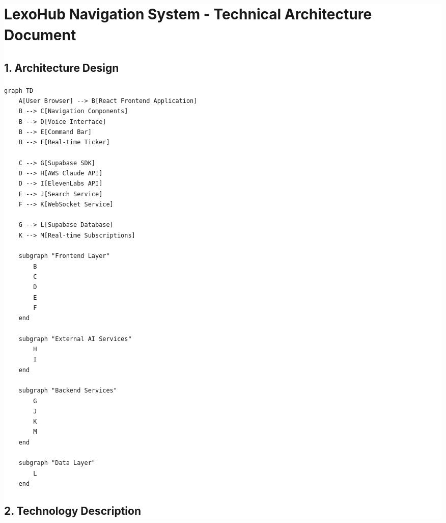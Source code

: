 # LexoHub Navigation System - Technical Architecture Document

## 1. Architecture Design

```mermaid
graph TD
    A[User Browser] --> B[React Frontend Application]
    B --> C[Navigation Components]
    B --> D[Voice Interface]
    B --> E[Command Bar]
    B --> F[Real-time Ticker]
    
    C --> G[Supabase SDK]
    D --> H[AWS Claude API]
    D --> I[ElevenLabs API]
    E --> J[Search Service]
    F --> K[WebSocket Service]
    
    G --> L[Supabase Database]
    K --> M[Real-time Subscriptions]
    
    subgraph "Frontend Layer"
        B
        C
        D
        E
        F
    end
    
    subgraph "External AI Services"
        H
        I
    end
    
    subgraph "Backend Services"
        G
        J
        K
        M
    end
    
    subgraph "Data Layer"
        L
    end
```

## 2. Technology Description
